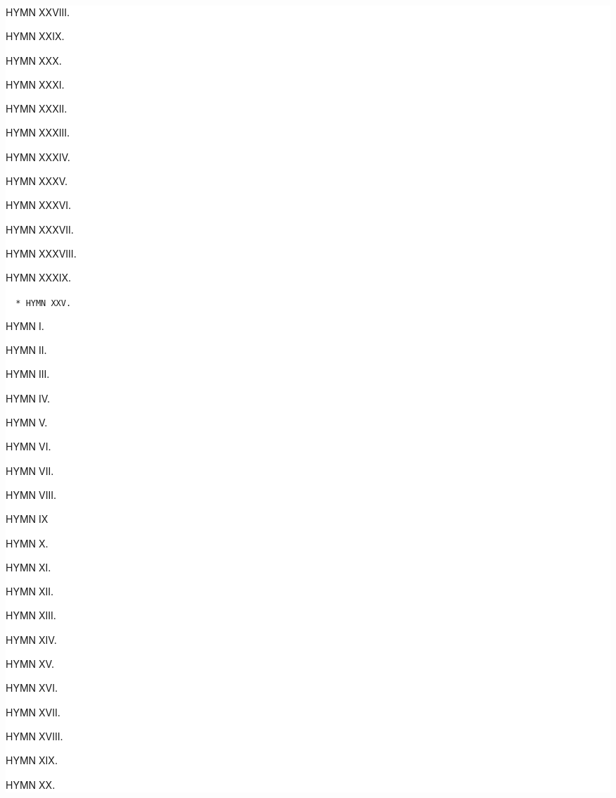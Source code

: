 HYMN XXVIII.

HYMN XXIX.

HYMN XXX.

HYMN XXXI.

HYMN XXXII.

HYMN XXXIII.

HYMN XXXIV.

HYMN XXXV.

HYMN XXXVI.

HYMN XXXVII.

HYMN XXXVIII.

HYMN XXXIX.

      * HYMN XXV.

HYMN I.

HYMN II.

HYMN III.

HYMN IV.

HYMN V.

HYMN VI.

HYMN VII.

HYMN VIII.

HYMN IX

HYMN X.

HYMN XI.

HYMN XII.

HYMN XIII.

HYMN XIV.

HYMN XV.

HYMN XVI.

HYMN XVII.

HYMN XVIII.

HYMN XIX.

HYMN XX.
